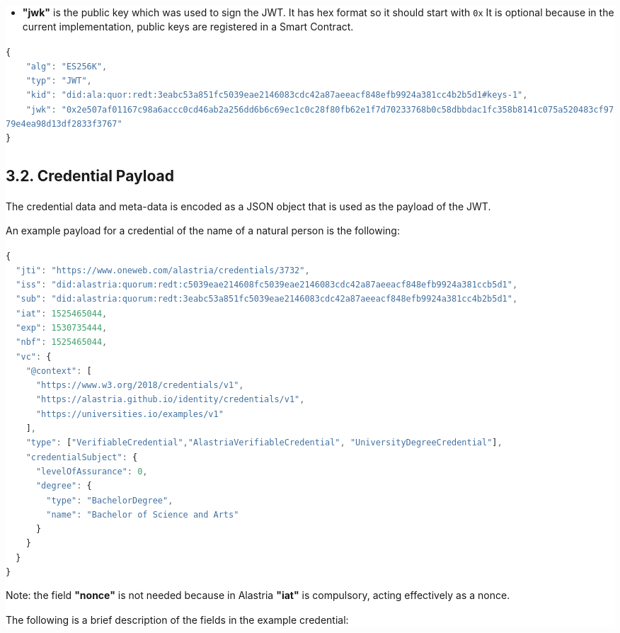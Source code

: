 * **"jwk"** is the public key which was used to sign the JWT. It has hex format so it should start with ```0x``` It is optional because in the current implementation, public keys are registered in a Smart Contract.

```javascript
{
    "alg": "ES256K",
    "typ": "JWT",
    "kid": "did:ala:quor:redt:3eabc53a851fc5039eae2146083cdc42a87aeeacf848efb9924a381cc4b2b5d1#keys-1",
    "jwk": "0x2e507af01167c98a6accc0cd46ab2a256dd6b6c69ec1c0c28f80fb62e1f7d70233768b0c58dbbdac1fc358b8141c075a520483cf9779e4ea98d13df2833f3767"
}
```

## 3.2. Credential Payload

The credential data and meta-data is encoded as a JSON object that is used as the payload of the JWT.

An example payload for a credential of the name of a natural person is the following:

```javascript
{
  "jti": "https://www.oneweb.com/alastria/credentials/3732",
  "iss": "did:alastria:quorum:redt:c5039eae214608fc5039eae2146083cdc42a87aeeacf848efb9924a381ccb5d1",
  "sub": "did:alastria:quorum:redt:3eabc53a851fc5039eae2146083cdc42a87aeeacf848efb9924a381cc4b2b5d1",
  "iat": 1525465044,
  "exp": 1530735444,
  "nbf": 1525465044,
  "vc": {
    "@context": [
      "https://www.w3.org/2018/credentials/v1",
      "https://alastria.github.io/identity/credentials/v1",
      "https://universities.io/examples/v1"
    ],
    "type": ["VerifiableCredential","AlastriaVerifiableCredential", "UniversityDegreeCredential"],
    "credentialSubject": {
      "levelOfAssurance": 0,
      "degree": {
        "type": "BachelorDegree",
        "name": "Bachelor of Science and Arts"
      }
    }
  }
}
```

Note: the field **"nonce"** is not needed because in Alastria **"iat"** is compulsory, acting effectively as a nonce.

The following is a brief description of the fields in the example credential:
